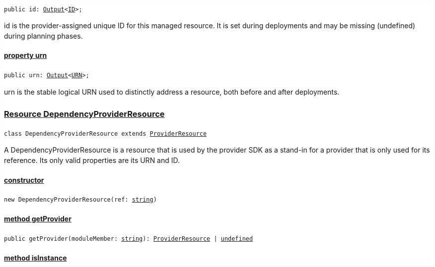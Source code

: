 <pre class="highlight"><code><span class='kd'>public </span>id: <a href='#Output'>Output</a>&lt;<a href='#ID'>ID</a>&gt;;</code></pre>

id is the provider-assigned unique ID for this managed resource.  It is set during
deployments and may be missing (undefined) during planning phases.

<h4 class="pdoc-member-header" id="CustomResource-urn">
<a class="pdoc-child-name" href="https://github.com/pulumi/pulumi/blob/e78abcb5b5ce42737735e571d6b82c2dded72b2f/sdk/nodejs/resource.ts#L176">property <b>urn</b></a>
</h4>

<pre class="highlight"><code><span class='kd'>public </span>urn: <a href='#Output'>Output</a>&lt;<a href='#URN'>URN</a>&gt;;</code></pre>

urn is the stable logical URN used to distinctly address a resource, both before and after
deployments.

<h3 class="pdoc-module-header" id="DependencyProviderResource" data-link-title="DependencyProviderResource">
    <a href="https://github.com/pulumi/pulumi/blob/e78abcb5b5ce42737735e571d6b82c2dded72b2f/sdk/nodejs/resource.ts#L1082">
        Resource <strong>DependencyProviderResource</strong>
    </a>
</h3>

<pre class="highlight"><code><span class='kr'>class</span> <span class='nx'>DependencyProviderResource</span> <span class='kr'>extends</span> <a href='#ProviderResource'>ProviderResource</a></code></pre>

A DependencyProviderResource is a resource that is used by the provider SDK as a stand-in for a provider that
is only used for its reference. Its only valid properties are its URN and ID.

<h4 class="pdoc-member-header" id="DependencyProviderResource-constructor">
<a class="pdoc-child-name" href="https://github.com/pulumi/pulumi/blob/e78abcb5b5ce42737735e571d6b82c2dded72b2f/sdk/nodejs/resource.ts#L1082"> <b>constructor</b></a>
</h4>


<pre class="highlight"><code><span class='kd'></span><span class='kd'>new</span> DependencyProviderResource(ref: <span class='kd'><a href='https://developer.mozilla.org/en-US/docs/Web/JavaScript/Reference/Global_Objects/String'>string</a></span>)</code></pre>

<h4 class="pdoc-member-header" id="DependencyProviderResource-getProvider">
<a class="pdoc-child-name" href="https://github.com/pulumi/pulumi/blob/e78abcb5b5ce42737735e571d6b82c2dded72b2f/sdk/nodejs/resource.ts#L253">method <b>getProvider</b></a>
</h4>


<pre class="highlight"><code><span class='kd'>public </span>getProvider(moduleMember: <span class='kd'><a href='https://developer.mozilla.org/en-US/docs/Web/JavaScript/Reference/Global_Objects/String'>string</a></span>): <a href='#ProviderResource'>ProviderResource</a> | <span class='kd'><a href='https://developer.mozilla.org/en-US/docs/Web/JavaScript/Reference/Global_Objects/undefined'>undefined</a></span></code></pre>

<h4 class="pdoc-member-header" id="DependencyProviderResource-isInstance">
<a class="pdoc-child-name" href="https://github.com/pulumi/pulumi/blob/e78abcb5b5ce42737735e571d6b82c2dded72b2f/sdk/nodejs/resource.ts#L756">method <b>isInstance</b></a>
</h4>
